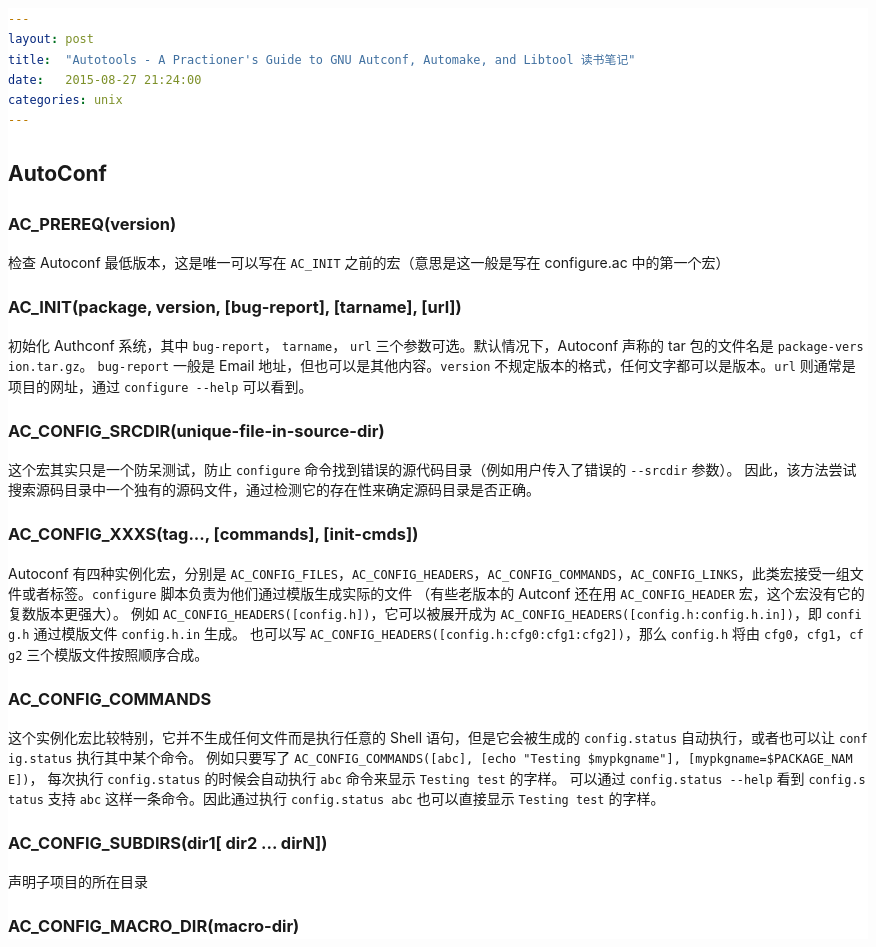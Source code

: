 ```yaml
---
layout: post
title:  "Autotools - A Practioner's Guide to GNU Autconf, Automake, and Libtool 读书笔记"
date:   2015-08-27 21:24:00
categories: unix
---
```


## AutoConf

### AC_PREREQ(version)

检查 Autoconf 最低版本，这是唯一可以写在 `AC_INIT` 之前的宏（意思是这一般是写在 configure.ac 中的第一个宏）

### AC_INIT(package, version, [bug-report], [tarname], [url])

初始化 Authconf 系统，其中 `bug-report`， `tarname`， `url` 三个参数可选。默认情况下，Autoconf 声称的 tar 包的文件名是 `package-version.tar.gz`。
`bug-report` 一般是 Email 地址，但也可以是其他内容。`version` 不规定版本的格式，任何文字都可以是版本。`url` 则通常是项目的网址，通过 `configure --help` 可以看到。

### AC_CONFIG_SRCDIR(unique-file-in-source-dir)

这个宏其实只是一个防呆测试，防止 `configure` 命令找到错误的源代码目录（例如用户传入了错误的 `--srcdir` 参数）。
因此，该方法尝试搜索源码目录中一个独有的源码文件，通过检测它的存在性来确定源码目录是否正确。

### AC_CONFIG_XXXS(tag..., [commands], [init-cmds])

Autoconf 有四种实例化宏，分别是 `AC_CONFIG_FILES`，`AC_CONFIG_HEADERS`，`AC_CONFIG_COMMANDS`，`AC_CONFIG_LINKS`，此类宏接受一组文件或者标签。`configure` 脚本负责为他们通过模版生成实际的文件
（有些老版本的 Autconf 还在用 `AC_CONFIG_HEADER` 宏，这个宏没有它的复数版本更强大）。
例如 `AC_CONFIG_HEADERS([config.h])`，它可以被展开成为 `AC_CONFIG_HEADERS([config.h:config.h.in])`，即 `config.h` 通过模版文件 `config.h.in` 生成。
也可以写 `AC_CONFIG_HEADERS([config.h:cfg0:cfg1:cfg2])`，那么 `config.h` 将由 `cfg0`，`cfg1`，`cfg2` 三个模版文件按照顺序合成。

### AC_CONFIG_COMMANDS

这个实例化宏比较特别，它并不生成任何文件而是执行任意的 Shell 语句，但是它会被生成的 `config.status` 自动执行，或者也可以让 `config.status` 执行其中某个命令。
例如只要写了 `AC_CONFIG_COMMANDS([abc], [echo "Testing $mypkgname"], [mypkgname=$PACKAGE_NAME])`，
每次执行 `config.status` 的时候会自动执行 `abc` 命令来显示 `Testing test` 的字样。
可以通过 `config.status --help` 看到 `config.status` 支持 `abc` 这样一条命令。因此通过执行 `config.status abc` 也可以直接显示 `Testing test` 的字样。

### AC_CONFIG_SUBDIRS(dir1[ dir2 ... dirN])

声明子项目的所在目录

### AC_CONFIG_MACRO_DIR(macro-dir)
